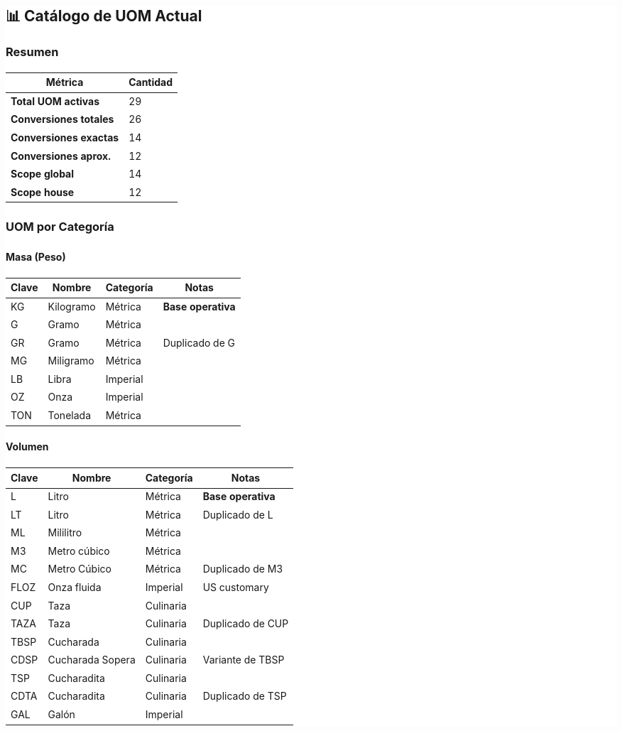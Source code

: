 ## 📊 Catálogo de UOM Actual

### Resumen

| Métrica                  | Cantidad |
|--------------------------|----------|
| **Total UOM activas**    | 29       |
| **Conversiones totales** | 26       |
| **Conversiones exactas** | 14       |
| **Conversiones aprox.**  | 12       |
| **Scope global**         | 14       |
| **Scope house**          | 12       |

### UOM por Categoría

#### Masa (Peso)

| Clave | Nombre     | Categoría | Notas                |
|-------|------------|-----------|----------------------|
| KG    | Kilogramo  | Métrica   | **Base operativa**   |
| G     | Gramo      | Métrica   |                      |
| GR    | Gramo      | Métrica   | Duplicado de G       |
| MG    | Miligramo  | Métrica   |                      |
| LB    | Libra      | Imperial  |                      |
| OZ    | Onza       | Imperial  |                      |
| TON   | Tonelada   | Métrica   |                      |

#### Volumen

| Clave | Nombre         | Categoría  | Notas                |
|-------|----------------|------------|----------------------|
| L     | Litro          | Métrica    | **Base operativa**   |
| LT    | Litro          | Métrica    | Duplicado de L       |
| ML    | Mililitro      | Métrica    |                      |
| M3    | Metro cúbico   | Métrica    |                      |
| MC    | Metro Cúbico   | Métrica    | Duplicado de M3      |
| FLOZ  | Onza fluida    | Imperial   | US customary         |
| CUP   | Taza           | Culinaria  |                      |
| TAZA  | Taza           | Culinaria  | Duplicado de CUP     |
| TBSP  | Cucharada      | Culinaria  |                      |
| CDSP  | Cucharada Sopera | Culinaria | Variante de TBSP     |
| TSP   | Cucharadita    | Culinaria  |                      |
| CDTA  | Cucharadita    | Culinaria  | Duplicado de TSP     |
| GAL   | Galón          | Imperial   |                      |
